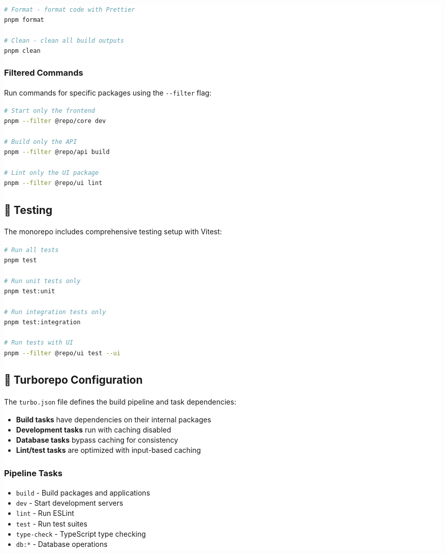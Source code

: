 ```bash
# Format - format code with Prettier
pnpm format

# Clean - clean all build outputs
pnpm clean
```

### Filtered Commands

Run commands for specific packages using the `--filter` flag:

```bash
# Start only the frontend
pnpm --filter @repo/core dev

# Build only the API
pnpm --filter @repo/api build

# Lint only the UI package
pnpm --filter @repo/ui lint
```

## 🧪 Testing

The monorepo includes comprehensive testing setup with Vitest:

```bash
# Run all tests
pnpm test

# Run unit tests only
pnpm test:unit

# Run integration tests only
pnpm test:integration

# Run tests with UI
pnpm --filter @repo/ui test --ui
```

## 🔧 Turborepo Configuration

The `turbo.json` file defines the build pipeline and task dependencies:

- **Build tasks** have dependencies on their internal packages
- **Development tasks** run with caching disabled
- **Database tasks** bypass caching for consistency
- **Lint/test tasks** are optimized with input-based caching

### Pipeline Tasks

- `build` - Build packages and applications
- `dev` - Start development servers
- `lint` - Run ESLint
- `test` - Run test suites
- `type-check` - TypeScript type checking
- `db:*` - Database operations
